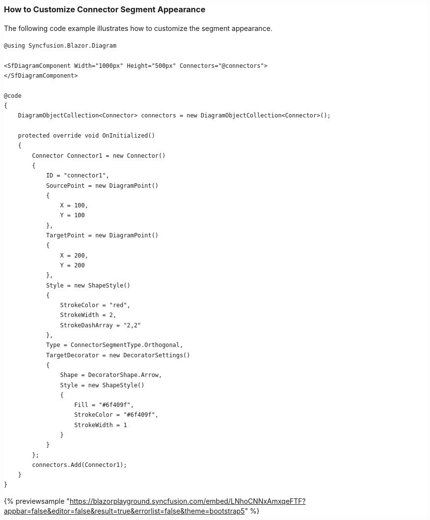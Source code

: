 ### How to Customize Connector Segment Appearance

The following code example illustrates how to customize the segment appearance.

```cshtml
@using Syncfusion.Blazor.Diagram

<SfDiagramComponent Width="1000px" Height="500px" Connectors="@connectors">
</SfDiagramComponent>

@code
{
    DiagramObjectCollection<Connector> connectors = new DiagramObjectCollection<Connector>();

    protected override void OnInitialized()
    {
        Connector Connector1 = new Connector()
        {
            ID = "connector1",
            SourcePoint = new DiagramPoint()
            {
                X = 100,
                Y = 100
            },
            TargetPoint = new DiagramPoint()
            {
                X = 200,
                Y = 200
            },
            Style = new ShapeStyle()
            {
                StrokeColor = "red",
                StrokeWidth = 2,
                StrokeDashArray = "2,2"
            },
            Type = ConnectorSegmentType.Orthogonal,
            TargetDecorator = new DecoratorSettings()
            {
                Shape = DecoratorShape.Arrow,
                Style = new ShapeStyle()
                {
                    Fill = "#6f409f",
                    StrokeColor = "#6f409f",
                    StrokeWidth = 1
                }
            }
        };
        connectors.Add(Connector1);
    }
}
```
{% previewsample "https://blazorplayground.syncfusion.com/embed/LNhoCNNxAmxqeFTF?appbar=false&editor=false&result=true&errorlist=false&theme=bootstrap5" %}
